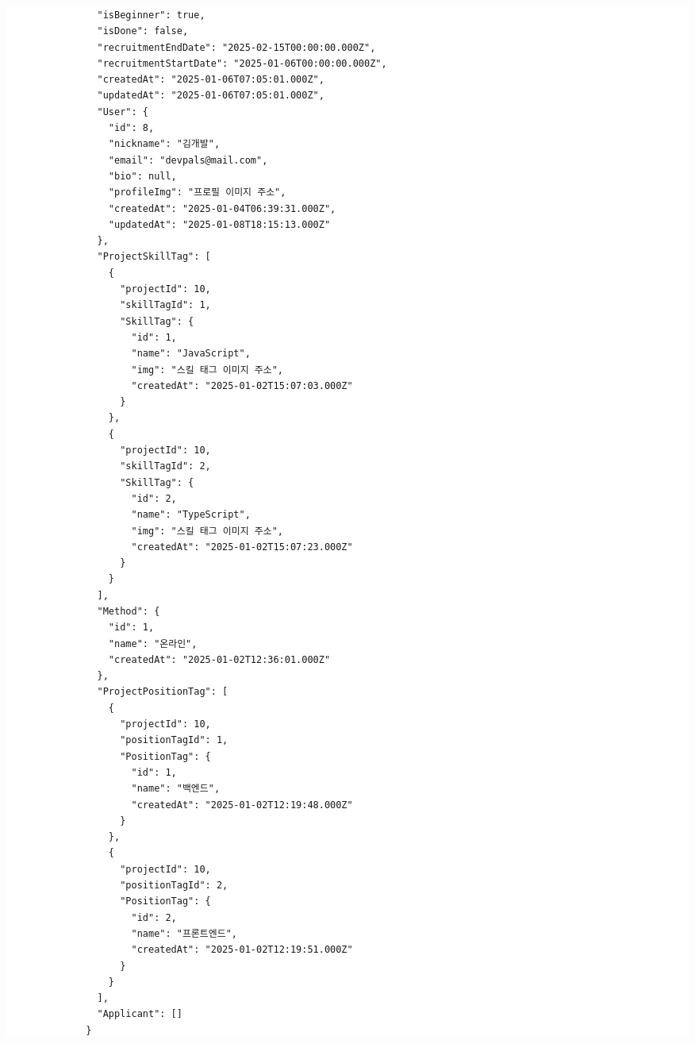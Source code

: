                     "isBeginner": true,
                    "isDone": false,
                    "recruitmentEndDate": "2025-02-15T00:00:00.000Z",
                    "recruitmentStartDate": "2025-01-06T00:00:00.000Z",
                    "createdAt": "2025-01-06T07:05:01.000Z",
                    "updatedAt": "2025-01-06T07:05:01.000Z",
                    "User": {
                      "id": 8,
                      "nickname": "김개발",
                      "email": "devpals@mail.com",
                      "bio": null,
                      "profileImg": "프로필 이미지 주소",
                      "createdAt": "2025-01-04T06:39:31.000Z",
                      "updatedAt": "2025-01-08T18:15:13.000Z"
                    },
                    "ProjectSkillTag": [
                      {
                        "projectId": 10,
                        "skillTagId": 1,
                        "SkillTag": {
                          "id": 1,
                          "name": "JavaScript",
                          "img": "스킬 태그 이미지 주소",
                          "createdAt": "2025-01-02T15:07:03.000Z"
                        }
                      },
                      {
                        "projectId": 10,
                        "skillTagId": 2,
                        "SkillTag": {
                          "id": 2,
                          "name": "TypeScript",
                          "img": "스킬 태그 이미지 주소",
                          "createdAt": "2025-01-02T15:07:23.000Z"
                        }
                      }
                    ],
                    "Method": {
                      "id": 1,
                      "name": "온라인",
                      "createdAt": "2025-01-02T12:36:01.000Z"
                    },
                    "ProjectPositionTag": [
                      {
                        "projectId": 10,
                        "positionTagId": 1,
                        "PositionTag": {
                          "id": 1,
                          "name": "백엔드",
                          "createdAt": "2025-01-02T12:19:48.000Z"
                        }
                      },
                      {
                        "projectId": 10,
                        "positionTagId": 2,
                        "PositionTag": {
                          "id": 2,
                          "name": "프론트엔드",
                          "createdAt": "2025-01-02T12:19:51.000Z"
                        }
                      }
                    ],
                    "Applicant": []
                  }